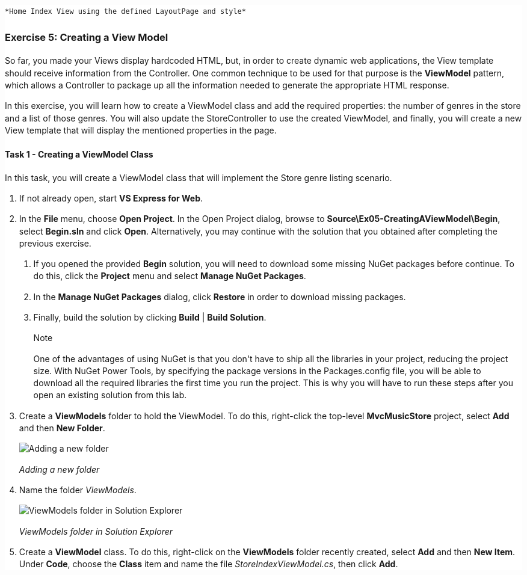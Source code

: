     *Home Index View using the defined LayoutPage and style*

<a id="Exercise5"></a>

<a id="Exercise_5_Creating_a_View_Model"></a>
### Exercise 5: Creating a View Model

So far, you made your Views display hardcoded HTML, but, in order to create dynamic web applications, the View template should receive information from the Controller. One common technique to be used for that purpose is the **ViewModel** pattern, which allows a Controller to package up all the information needed to generate the appropriate HTML response.

In this exercise, you will learn how to create a ViewModel class and add the required properties: the number of genres in the store and a list of those genres. You will also update the StoreController to use the created ViewModel, and finally, you will create a new View template that will display the mentioned properties in the page.

<a id="Ex5Task1"></a>

<a id="Task_1_-_Creating_a_ViewModel_Class"></a>
#### Task 1 - Creating a ViewModel Class

In this task, you will create a ViewModel class that will implement the Store genre listing scenario.

1. If not already open, start **VS Express for Web**.
2. In the **File** menu, choose **Open Project**. In the Open Project dialog, browse to **Source\Ex05-CreatingAViewModel\Begin**, select **Begin.sln** and click **Open**. Alternatively, you may continue with the solution that you obtained after completing the previous exercise.

   1. If you opened the provided **Begin** solution, you will need to download some missing NuGet packages before continue. To do this, click the **Project** menu and select **Manage NuGet Packages**.
   2. In the **Manage NuGet Packages** dialog, click **Restore** in order to download missing packages.
   3. Finally, build the solution by clicking **Build** | **Build Solution**.

      > [!NOTE]
      > One of the advantages of using NuGet is that you don't have to ship all the libraries in your project, reducing the project size. With NuGet Power Tools, by specifying the package versions in the Packages.config file, you will be able to download all the required libraries the first time you run the project. This is why you will have to run these steps after you open an existing solution from this lab.
3. Create a **ViewModels** folder to hold the ViewModel. To do this, right-click the top-level **MvcMusicStore** project, select **Add** and then **New Folder**.

    ![Adding a new folder](aspnet-mvc-4-fundamentals/_static/image17.png "Adding a new folder")

    *Adding a new folder*
4. Name the folder *ViewModels*.

    ![ViewModels folder in Solution Explorer](aspnet-mvc-4-fundamentals/_static/image18.png "ViewModels folder in Solution Explorer")

    *ViewModels folder in Solution Explorer*
5. Create a **ViewModel** class. To do this, right-click on the **ViewModels** folder recently created, select **Add** and then **New Item**. Under **Code**, choose the **Class** item and name the file *StoreIndexViewModel.cs*, then click **Add**.

